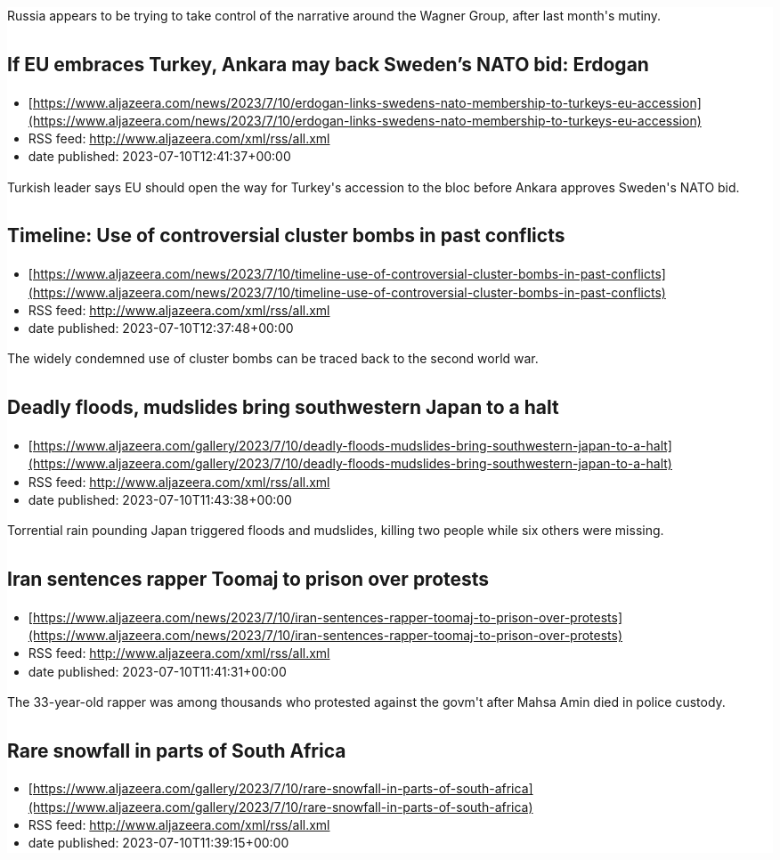 Russia appears to be trying to take control of the narrative around the Wagner Group, after last month&#039;s mutiny.

## If EU embraces Turkey, Ankara may back Sweden’s NATO bid: Erdogan
 - [https://www.aljazeera.com/news/2023/7/10/erdogan-links-swedens-nato-membership-to-turkeys-eu-accession](https://www.aljazeera.com/news/2023/7/10/erdogan-links-swedens-nato-membership-to-turkeys-eu-accession)
 - RSS feed: http://www.aljazeera.com/xml/rss/all.xml
 - date published: 2023-07-10T12:41:37+00:00

Turkish leader says EU should open the way for Turkey&#039;s accession to the bloc before Ankara approves Sweden&#039;s NATO bid.

## Timeline: Use of controversial cluster bombs in past conflicts
 - [https://www.aljazeera.com/news/2023/7/10/timeline-use-of-controversial-cluster-bombs-in-past-conflicts](https://www.aljazeera.com/news/2023/7/10/timeline-use-of-controversial-cluster-bombs-in-past-conflicts)
 - RSS feed: http://www.aljazeera.com/xml/rss/all.xml
 - date published: 2023-07-10T12:37:48+00:00

The widely condemned use of cluster bombs can be traced back to the second world war.

## Deadly floods, mudslides bring southwestern Japan to a halt
 - [https://www.aljazeera.com/gallery/2023/7/10/deadly-floods-mudslides-bring-southwestern-japan-to-a-halt](https://www.aljazeera.com/gallery/2023/7/10/deadly-floods-mudslides-bring-southwestern-japan-to-a-halt)
 - RSS feed: http://www.aljazeera.com/xml/rss/all.xml
 - date published: 2023-07-10T11:43:38+00:00

Torrential rain pounding Japan triggered floods and mudslides, killing two people while six others were missing.

## Iran sentences rapper Toomaj to prison over protests
 - [https://www.aljazeera.com/news/2023/7/10/iran-sentences-rapper-toomaj-to-prison-over-protests](https://www.aljazeera.com/news/2023/7/10/iran-sentences-rapper-toomaj-to-prison-over-protests)
 - RSS feed: http://www.aljazeera.com/xml/rss/all.xml
 - date published: 2023-07-10T11:41:31+00:00

The 33-year-old rapper was among thousands who protested against the govm&#039;t after Mahsa Amin died in police custody.

## Rare snowfall in parts of South Africa
 - [https://www.aljazeera.com/gallery/2023/7/10/rare-snowfall-in-parts-of-south-africa](https://www.aljazeera.com/gallery/2023/7/10/rare-snowfall-in-parts-of-south-africa)
 - RSS feed: http://www.aljazeera.com/xml/rss/all.xml
 - date published: 2023-07-10T11:39:15+00:00
